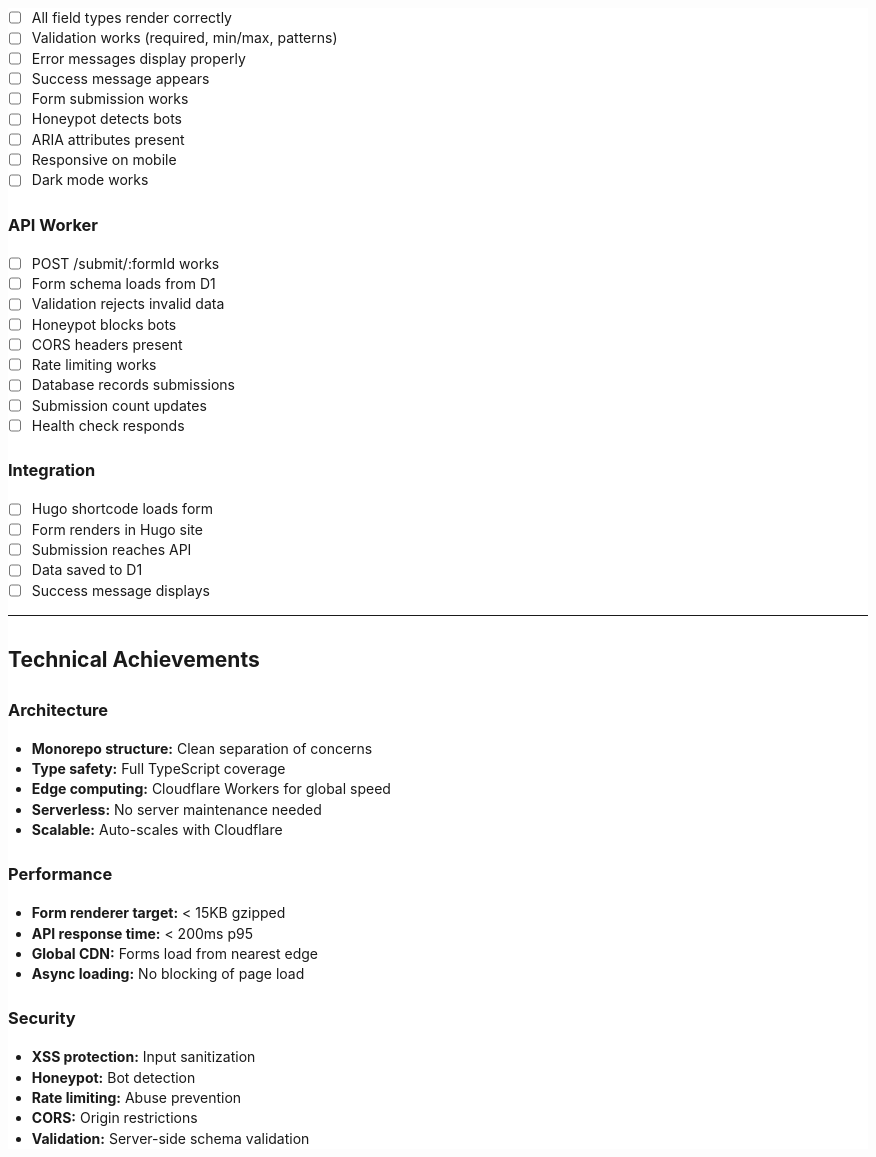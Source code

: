 - [ ] All field types render correctly
- [ ] Validation works (required, min/max, patterns)
- [ ] Error messages display properly
- [ ] Success message appears
- [ ] Form submission works
- [ ] Honeypot detects bots
- [ ] ARIA attributes present
- [ ] Responsive on mobile
- [ ] Dark mode works

### API Worker

- [ ] POST /submit/:formId works
- [ ] Form schema loads from D1
- [ ] Validation rejects invalid data
- [ ] Honeypot blocks bots
- [ ] CORS headers present
- [ ] Rate limiting works
- [ ] Database records submissions
- [ ] Submission count updates
- [ ] Health check responds

### Integration

- [ ] Hugo shortcode loads form
- [ ] Form renders in Hugo site
- [ ] Submission reaches API
- [ ] Data saved to D1
- [ ] Success message displays

---

## Technical Achievements

### Architecture

- **Monorepo structure:** Clean separation of concerns
- **Type safety:** Full TypeScript coverage
- **Edge computing:** Cloudflare Workers for global speed
- **Serverless:** No server maintenance needed
- **Scalable:** Auto-scales with Cloudflare

### Performance

- **Form renderer target:** < 15KB gzipped
- **API response time:** < 200ms p95
- **Global CDN:** Forms load from nearest edge
- **Async loading:** No blocking of page load

### Security

- **XSS protection:** Input sanitization
- **Honeypot:** Bot detection
- **Rate limiting:** Abuse prevention
- **CORS:** Origin restrictions
- **Validation:** Server-side schema validation
